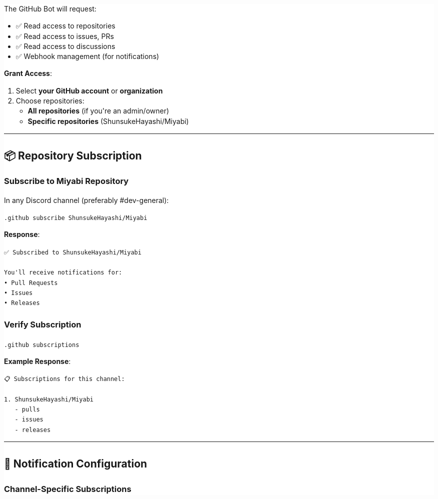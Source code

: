 The GitHub Bot will request:
- ✅ Read access to repositories
- ✅ Read access to issues, PRs
- ✅ Read access to discussions
- ✅ Webhook management (for notifications)

**Grant Access**:
1. Select **your GitHub account** or **organization**
2. Choose repositories:
   - **All repositories** (if you're an admin/owner)
   - **Specific repositories** (ShunsukeHayashi/Miyabi)

---

## 📦 Repository Subscription

### Subscribe to Miyabi Repository

In any Discord channel (preferably #dev-general):

```
.github subscribe ShunsukeHayashi/Miyabi
```

**Response**:
```
✅ Subscribed to ShunsukeHayashi/Miyabi

You'll receive notifications for:
• Pull Requests
• Issues
• Releases
```

### Verify Subscription

```
.github subscriptions
```

**Example Response**:
```
📋 Subscriptions for this channel:

1. ShunsukeHayashi/Miyabi
   - pulls
   - issues
   - releases
```

---

## 🔔 Notification Configuration

### Channel-Specific Subscriptions
